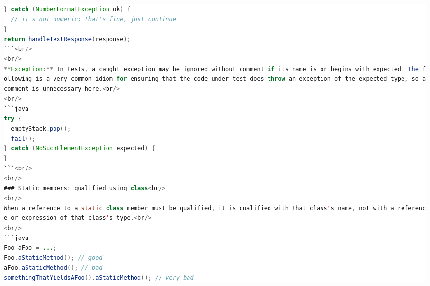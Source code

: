 ```java
} catch (NumberFormatException ok) {
  // it's not numeric; that's fine, just continue
}
return handleTextResponse(response);
```<br/>
<br/>
**Exception:** In tests, a caught exception may be ignored without comment if its name is or begins with expected. The following is a very common idiom for ensuring that the code under test does throw an exception of the expected type, so a comment is unnecessary here.<br/>
<br/>
```java
try {
  emptyStack.pop();
  fail();
} catch (NoSuchElementException expected) {
}
```<br/>
<br/>
### Static members: qualified using class<br/>
<br/>
When a reference to a static class member must be qualified, it is qualified with that class's name, not with a reference or expression of that class's type.<br/>
<br/>
```java
Foo aFoo = ...;
Foo.aStaticMethod(); // good
aFoo.aStaticMethod(); // bad
somethingThatYieldsAFoo().aStaticMethod(); // very bad
```
